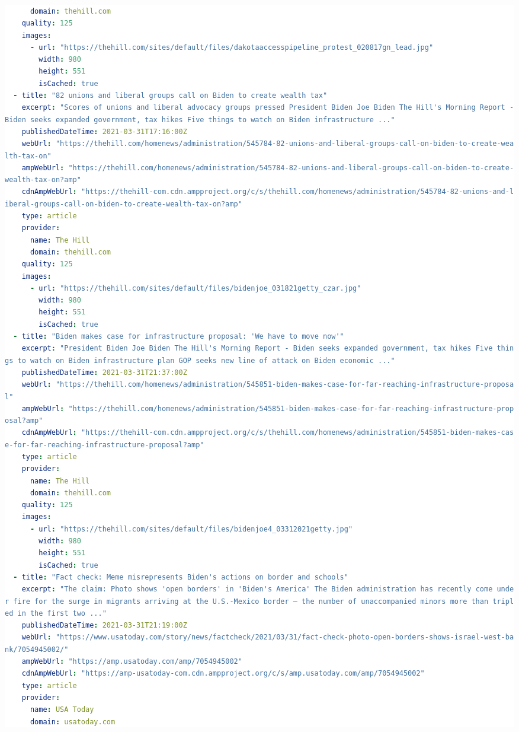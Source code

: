 ```yaml
      domain: thehill.com
    quality: 125
    images:
      - url: "https://thehill.com/sites/default/files/dakotaaccesspipeline_protest_020817gn_lead.jpg"
        width: 980
        height: 551
        isCached: true
  - title: "82 unions and liberal groups call on Biden to create wealth tax"
    excerpt: "Scores of unions and liberal advocacy groups pressed President Biden Joe Biden The Hill's Morning Report - Biden seeks expanded government, tax hikes Five things to watch on Biden infrastructure ..."
    publishedDateTime: 2021-03-31T17:16:00Z
    webUrl: "https://thehill.com/homenews/administration/545784-82-unions-and-liberal-groups-call-on-biden-to-create-wealth-tax-on"
    ampWebUrl: "https://thehill.com/homenews/administration/545784-82-unions-and-liberal-groups-call-on-biden-to-create-wealth-tax-on?amp"
    cdnAmpWebUrl: "https://thehill-com.cdn.ampproject.org/c/s/thehill.com/homenews/administration/545784-82-unions-and-liberal-groups-call-on-biden-to-create-wealth-tax-on?amp"
    type: article
    provider:
      name: The Hill
      domain: thehill.com
    quality: 125
    images:
      - url: "https://thehill.com/sites/default/files/bidenjoe_031821getty_czar.jpg"
        width: 980
        height: 551
        isCached: true
  - title: "Biden makes case for infrastructure proposal: 'We have to move now'"
    excerpt: "President Biden Joe Biden The Hill's Morning Report - Biden seeks expanded government, tax hikes Five things to watch on Biden infrastructure plan GOP seeks new line of attack on Biden economic ..."
    publishedDateTime: 2021-03-31T21:37:00Z
    webUrl: "https://thehill.com/homenews/administration/545851-biden-makes-case-for-far-reaching-infrastructure-proposal"
    ampWebUrl: "https://thehill.com/homenews/administration/545851-biden-makes-case-for-far-reaching-infrastructure-proposal?amp"
    cdnAmpWebUrl: "https://thehill-com.cdn.ampproject.org/c/s/thehill.com/homenews/administration/545851-biden-makes-case-for-far-reaching-infrastructure-proposal?amp"
    type: article
    provider:
      name: The Hill
      domain: thehill.com
    quality: 125
    images:
      - url: "https://thehill.com/sites/default/files/bidenjoe4_03312021getty.jpg"
        width: 980
        height: 551
        isCached: true
  - title: "Fact check: Meme misrepresents Biden's actions on border and schools"
    excerpt: "The claim: Photo shows 'open borders' in 'Biden's America' The Biden administration has recently come under fire for the surge in migrants arriving at the U.S.-Mexico border – the number of unaccompanied minors more than tripled in the first two ..."
    publishedDateTime: 2021-03-31T21:19:00Z
    webUrl: "https://www.usatoday.com/story/news/factcheck/2021/03/31/fact-check-photo-open-borders-shows-israel-west-bank/7054945002/"
    ampWebUrl: "https://amp.usatoday.com/amp/7054945002"
    cdnAmpWebUrl: "https://amp-usatoday-com.cdn.ampproject.org/c/s/amp.usatoday.com/amp/7054945002"
    type: article
    provider:
      name: USA Today
      domain: usatoday.com
```